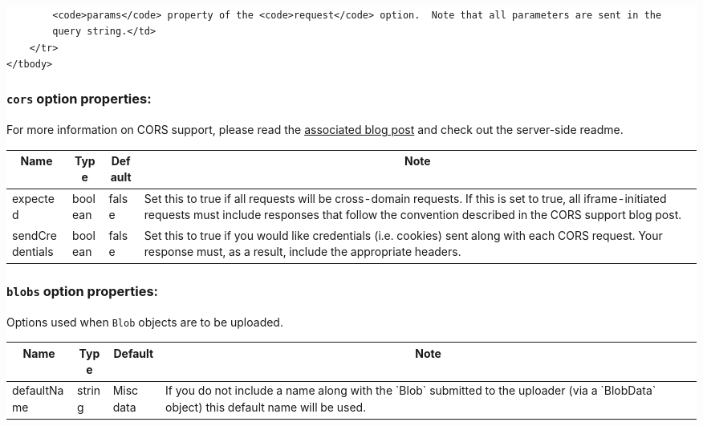             <code>params</code> property of the <code>request</code> option.  Note that all parameters are sent in the
            query string.</td>
        </tr>
    </tbody>
</table>

### `cors` option properties: ###
For more information on CORS support, please read the [associated blog post](http://blog.fineuploader.com/2013/01/cors-support-in-33.html) and
check out the server-side readme.
<table>
    <thead>
        <tr>
            <th>Name</th>
            <th>Type</th>
            <th>Default</th>
            <th>Note</th>
        </tr>
    </thead>
    <tbody>
        <tr>
            <td>expected</td>
            <td>boolean</td>
            <td>false</td>
            <td>Set this to true if all requests will be cross-domain requests.  If this is set to true, all iframe-initiated requests
            must include responses that follow the convention described in the CORS support blog post.</td>
        </tr>
        <tr>
            <td>sendCredentials</td>
            <td>boolean</td>
            <td>false</td>
            <td>Set this to true if you would like credentials (i.e. cookies) sent along with each CORS request.  Your response must,
            as a result, include the appropriate headers.</td>
        </tr>
    </tbody>
</table>

### `blobs` option properties: ###
Options used when `Blob` objects are to be uploaded.
<table>
    <thead>
        <tr>
            <th>Name</th>
            <th>Type</th>
            <th>Default</th>
            <th>Note</th>
        </tr>
    </thead>
    <tbody>
        <tr>
            <td>defaultName</td>
            <td>string</td>
            <td>Misc data</td>
            <td>If you do not include a name along with the `Blob` submitted to the uploader (via a `BlobData` object) this
            default name will be used.</td>
        </tr>
    </tbody>
</table>
